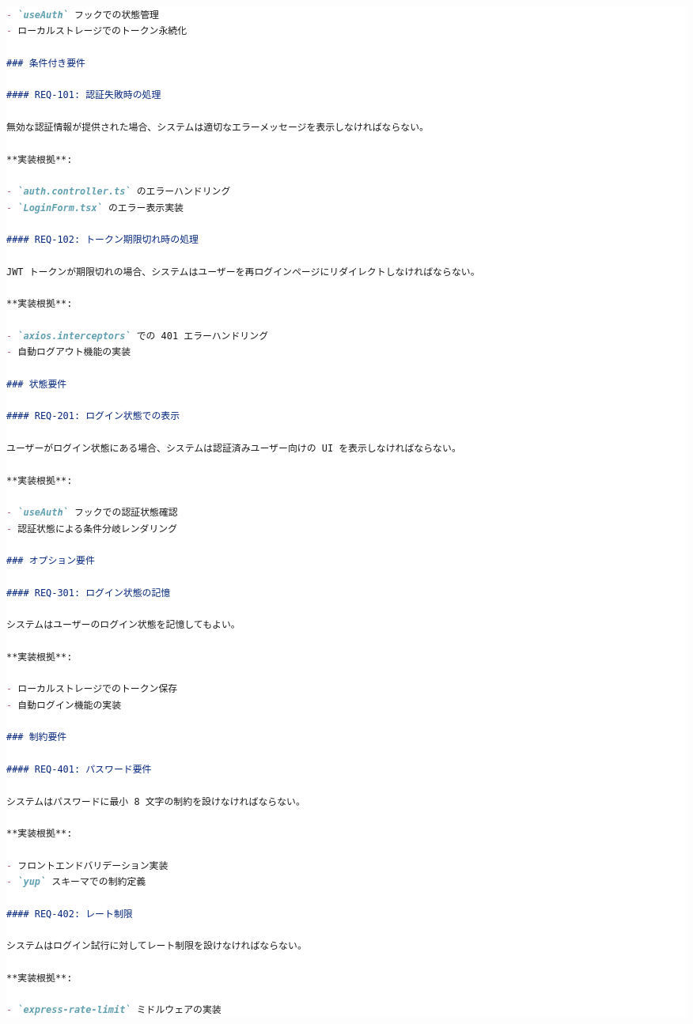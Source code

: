 ```markdown
- `useAuth` フックでの状態管理
- ローカルストレージでのトークン永続化

### 条件付き要件

#### REQ-101: 認証失敗時の処理

無効な認証情報が提供された場合、システムは適切なエラーメッセージを表示しなければならない。

**実装根拠**:

- `auth.controller.ts` のエラーハンドリング
- `LoginForm.tsx` のエラー表示実装

#### REQ-102: トークン期限切れ時の処理

JWT トークンが期限切れの場合、システムはユーザーを再ログインページにリダイレクトしなければならない。

**実装根拠**:

- `axios.interceptors` での 401 エラーハンドリング
- 自動ログアウト機能の実装

### 状態要件

#### REQ-201: ログイン状態での表示

ユーザーがログイン状態にある場合、システムは認証済みユーザー向けの UI を表示しなければならない。

**実装根拠**:

- `useAuth` フックでの認証状態確認
- 認証状態による条件分岐レンダリング

### オプション要件

#### REQ-301: ログイン状態の記憶

システムはユーザーのログイン状態を記憶してもよい。

**実装根拠**:

- ローカルストレージでのトークン保存
- 自動ログイン機能の実装

### 制約要件

#### REQ-401: パスワード要件

システムはパスワードに最小 8 文字の制約を設けなければならない。

**実装根拠**:

- フロントエンドバリデーション実装
- `yup` スキーマでの制約定義

#### REQ-402: レート制限

システムはログイン試行に対してレート制限を設けなければならない。

**実装根拠**:

- `express-rate-limit` ミドルウェアの実装
```